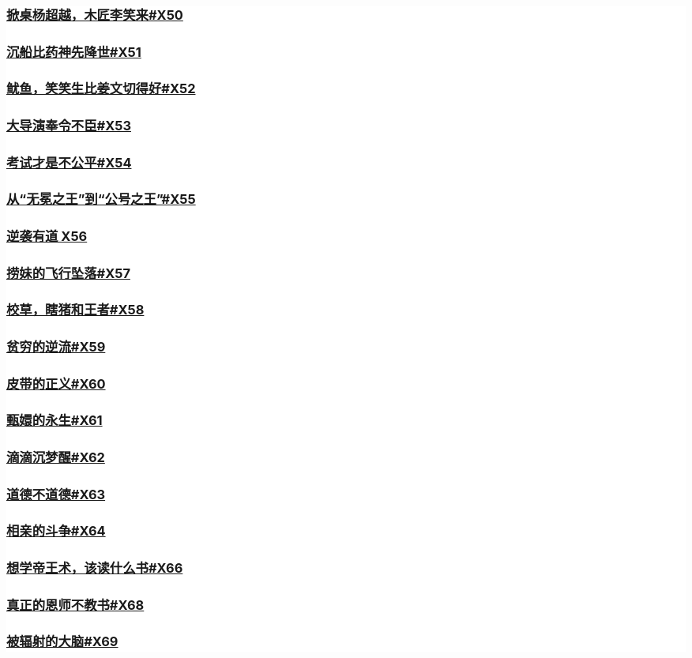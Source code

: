 
### [掀桌杨超越，木匠李笑来#X50](/books/shuiku/pages/X50)


### [沉船比药神先降世#X51](/books/shuiku/pages/X51)


### [鱿鱼，笑笑生比姜文切得好#X52](/books/shuiku/pages/X52)


### [大导演奉令不臣#X53](/books/shuiku/pages/X53)


### [考试才是不公平#X54](/books/shuiku/pages/X54)


### [从“无冕之王”到“公号之王”#X55](/books/shuiku/pages/X55)


### [逆袭有道 X56](/books/shuiku/pages/)


### [捞妹的飞行坠落#X57](/books/shuiku/pages/X57)


### [校草，瞎猪和王者#X58](/books/shuiku/pages/X58)


### [贫穷的逆流#X59](/books/shuiku/pages/X59)


### [皮带的正义#X60](/books/shuiku/pages/X60)


### [甄嬛的永生#X61](/books/shuiku/pages/X61)


### [滴滴沉梦醒#X62](/books/shuiku/pages/X62)


### [道德不道德#X63](/books/shuiku/pages/X63)


### [相亲的斗争#X64](/books/shuiku/pages/X64)


### [想学帝王术，该读什么书#X66](/books/shuiku/pages/X66)


### [真正的恩师不教书#X68](/books/shuiku/pages/X68)


### [被辐射的大脑#X69](/books/shuiku/pages/X69)

